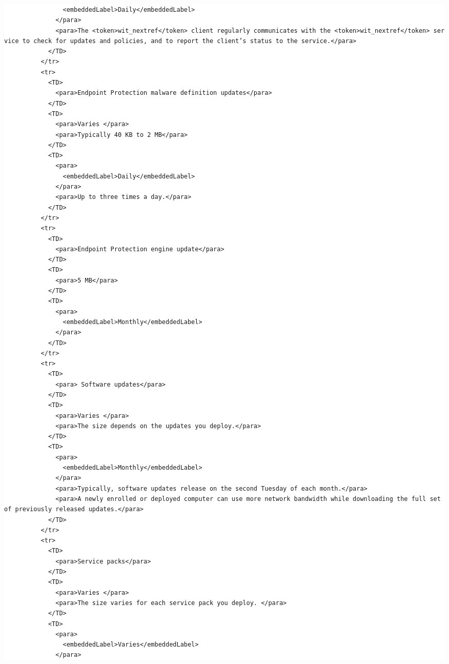                     <embeddedLabel>Daily</embeddedLabel>
                  </para>
                  <para>The <token>wit_nextref</token> client regularly communicates with the <token>wit_nextref</token> service to check for updates and policies, and to report the client’s status to the service.</para>
                </TD>
              </tr>
              <tr>
                <TD>
                  <para>Endpoint Protection malware definition updates</para>
                </TD>
                <TD>
                  <para>Varies </para>
                  <para>Typically 40 KB to 2 MB</para>
                </TD>
                <TD>
                  <para>
                    <embeddedLabel>Daily</embeddedLabel>
                  </para>
                  <para>Up to three times a day.</para>
                </TD>
              </tr>
              <tr>
                <TD>
                  <para>Endpoint Protection engine update</para>
                </TD>
                <TD>
                  <para>5 MB</para>
                </TD>
                <TD>
                  <para>
                    <embeddedLabel>Monthly</embeddedLabel>
                  </para>
                </TD>
              </tr>
              <tr>
                <TD>
                  <para> Software updates</para>
                </TD>
                <TD>
                  <para>Varies </para>
                  <para>The size depends on the updates you deploy.</para>
                </TD>
                <TD>
                  <para>
                    <embeddedLabel>Monthly</embeddedLabel>
                  </para>
                  <para>Typically, software updates release on the second Tuesday of each month.</para>
                  <para>A newly enrolled or deployed computer can use more network bandwidth while downloading the full set of previously released updates.</para>
                </TD>
              </tr>
              <tr>
                <TD>
                  <para>Service packs</para>
                </TD>
                <TD>
                  <para>Varies </para>
                  <para>The size varies for each service pack you deploy. </para>
                </TD>
                <TD>
                  <para>
                    <embeddedLabel>Varies</embeddedLabel>
                  </para>